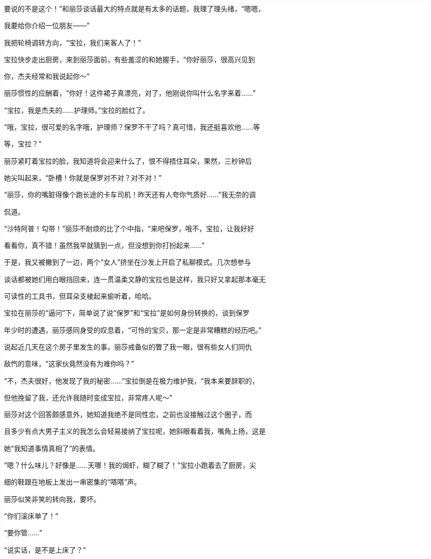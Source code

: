 要说的不是这个！”和丽莎谈话最大的特点就是有太多的话题，我理了理头绪，“嗯嗯，

我要给你介绍一位朋友——”

我把轮椅调转方向，“宝拉，我们来客人了！”

宝拉快步走出厨房，来到丽莎面前，有些羞涩的和她握手，“你好丽莎，很高兴见到

你，杰夫经常和我说起你～”

丽莎惯性的应酬着，“你好！这件裙子真漂亮，对了，他刚说你叫什么名字来着……”

“宝拉，我是杰夫的……护理师。”宝拉的脸红了。

“哦，宝拉，很可爱的名字哦，护理师？保罗不干了吗？真可惜，我还挺喜欢他……等

等，宝拉？”

丽莎紧盯着宝拉的脸，我知道将会迎来什么了，恨不得捂住耳朵，果然，三秒钟后

她尖叫起来，“卧槽！你就是保罗对不对？对不对！”

“丽莎，你的嘴脏得像个跑长途的卡车司机！昨天还有人夸你气质好……”我无奈的调

侃道。

“沙特阿普！勾带！”丽莎不耐烦的比了个中指，“来吧保罗，哦不，宝拉，让我好好

看看你，真不错！虽然我早就猜到一点，但没想到你打扮起来……”

于是，我又被撇到了一边，两个“女人”挤坐在沙发上开启了私聊模式。几次想参与

谈话都被她们用白眼挡回来，连一贯温柔文静的宝拉也是这样，我只好又拿起那本毫无

可读性的工具书，但耳朵支棱起来偷听着，哈哈。

宝拉在丽莎的“逼问”下，简单说了说“保罗”和“宝拉”是如何身份转换的，谈到保罗

年少时的遭遇，丽莎感同身受的叹息着，“可怜的宝贝，那一定是非常糟糕的经历吧。”

说起近几天在这个房子里发生的事，丽莎戒备似的瞥了我一眼，很有些女人们同仇

敌忾的意味，“这家伙竟然没有为难你吗？”

“不，杰夫很好，他发现了我的秘密……”宝拉倒是在极力维护我，“我本来要辞职的，

但他挽留了我，还允许我随时变成宝拉，非常疼人呢～”

丽莎对这个回答颇感意外，她知道我绝不是同性恋，之前也没接触过这个圈子，而

且多少有点大男子主义的我怎么会轻易接纳了宝拉呢，她斜眼看着我，嘴角上扬，这是

她“我知道事情真相了”的表情。

“嗯？什么味儿？好像是……天哪！我的焗虾，糊了糊了！”宝拉小跑着去了厨房，尖

细的鞋跟在地板上发出一串密集的“嗒嗒”声。

丽莎似笑非笑的转向我，要坏。

“你们滚床单了！”

“要你管……”

“说实话，是不是上床了？”
